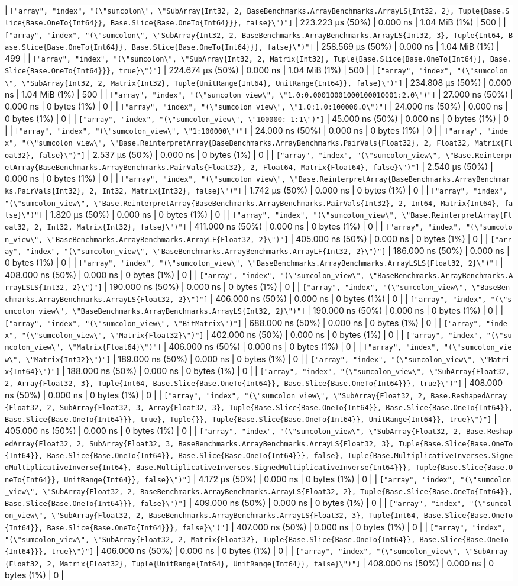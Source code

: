| `["array", "index", "(\"sumcolon\", \"SubArray{Int32, 2, BaseBenchmarks.ArrayBenchmarks.ArrayLS{Int32, 2}, Tuple{Base.Slice{Base.OneTo{Int64}}, Base.Slice{Base.OneTo{Int64}}}, false}\")"]` | 223.223 μs (50%) | 0.000 ns | 1.04 MiB (1%) | 500 |
| `["array", "index", "(\"sumcolon\", \"SubArray{Int32, 2, BaseBenchmarks.ArrayBenchmarks.ArrayLS{Int32, 3}, Tuple{Int64, Base.Slice{Base.OneTo{Int64}}, Base.Slice{Base.OneTo{Int64}}}, false}\")"]` | 258.569 μs (50%) | 0.000 ns | 1.04 MiB (1%) | 499 |
| `["array", "index", "(\"sumcolon\", \"SubArray{Int32, 2, Matrix{Int32}, Tuple{Base.Slice{Base.OneTo{Int64}}, Base.Slice{Base.OneTo{Int64}}}, true}\")"]` | 224.674 μs (50%) | 0.000 ns | 1.04 MiB (1%) | 500 |
| `["array", "index", "(\"sumcolon\", \"SubArray{Int32, 2, Matrix{Int32}, Tuple{UnitRange{Int64}, UnitRange{Int64}}, false}\")"]` | 234.808 μs (50%) | 0.000 ns | 1.04 MiB (1%) | 500 |
| `["array", "index", "(\"sumcolon_view\", \"1.0:0.00010001000100010001:2.0\")"]` | 27.000 ns (50%) | 0.000 ns | 0 bytes (1%) | 0 |
| `["array", "index", "(\"sumcolon_view\", \"1.0:1.0:100000.0\")"]` | 24.000 ns (50%) | 0.000 ns | 0 bytes (1%) | 0 |
| `["array", "index", "(\"sumcolon_view\", \"100000:-1:1\")"]` | 45.000 ns (50%) | 0.000 ns | 0 bytes (1%) | 0 |
| `["array", "index", "(\"sumcolon_view\", \"1:100000\")"]` | 24.000 ns (50%) | 0.000 ns | 0 bytes (1%) | 0 |
| `["array", "index", "(\"sumcolon_view\", \"Base.ReinterpretArray{BaseBenchmarks.ArrayBenchmarks.PairVals{Float32}, 2, Float32, Matrix{Float32}, false}\")"]` | 2.537 μs (50%) | 0.000 ns | 0 bytes (1%) | 0 |
| `["array", "index", "(\"sumcolon_view\", \"Base.ReinterpretArray{BaseBenchmarks.ArrayBenchmarks.PairVals{Float32}, 2, Float64, Matrix{Float64}, false}\")"]` | 2.540 μs (50%) | 0.000 ns | 0 bytes (1%) | 0 |
| `["array", "index", "(\"sumcolon_view\", \"Base.ReinterpretArray{BaseBenchmarks.ArrayBenchmarks.PairVals{Int32}, 2, Int32, Matrix{Int32}, false}\")"]` | 1.742 μs (50%) | 0.000 ns | 0 bytes (1%) | 0 |
| `["array", "index", "(\"sumcolon_view\", \"Base.ReinterpretArray{BaseBenchmarks.ArrayBenchmarks.PairVals{Int32}, 2, Int64, Matrix{Int64}, false}\")"]` | 1.820 μs (50%) | 0.000 ns | 0 bytes (1%) | 0 |
| `["array", "index", "(\"sumcolon_view\", \"Base.ReinterpretArray{Float32, 2, Int32, Matrix{Int32}, false}\")"]` | 411.000 ns (50%) | 0.000 ns | 0 bytes (1%) | 0 |
| `["array", "index", "(\"sumcolon_view\", \"BaseBenchmarks.ArrayBenchmarks.ArrayLF{Float32, 2}\")"]` | 405.000 ns (50%) | 0.000 ns | 0 bytes (1%) | 0 |
| `["array", "index", "(\"sumcolon_view\", \"BaseBenchmarks.ArrayBenchmarks.ArrayLF{Int32, 2}\")"]` | 186.000 ns (50%) | 0.000 ns | 0 bytes (1%) | 0 |
| `["array", "index", "(\"sumcolon_view\", \"BaseBenchmarks.ArrayBenchmarks.ArrayLSLS{Float32, 2}\")"]` | 408.000 ns (50%) | 0.000 ns | 0 bytes (1%) | 0 |
| `["array", "index", "(\"sumcolon_view\", \"BaseBenchmarks.ArrayBenchmarks.ArrayLSLS{Int32, 2}\")"]` | 190.000 ns (50%) | 0.000 ns | 0 bytes (1%) | 0 |
| `["array", "index", "(\"sumcolon_view\", \"BaseBenchmarks.ArrayBenchmarks.ArrayLS{Float32, 2}\")"]` | 406.000 ns (50%) | 0.000 ns | 0 bytes (1%) | 0 |
| `["array", "index", "(\"sumcolon_view\", \"BaseBenchmarks.ArrayBenchmarks.ArrayLS{Int32, 2}\")"]` | 190.000 ns (50%) | 0.000 ns | 0 bytes (1%) | 0 |
| `["array", "index", "(\"sumcolon_view\", \"BitMatrix\")"]` | 688.000 ns (50%) | 0.000 ns | 0 bytes (1%) | 0 |
| `["array", "index", "(\"sumcolon_view\", \"Matrix{Float32}\")"]` | 402.000 ns (50%) | 0.000 ns | 0 bytes (1%) | 0 |
| `["array", "index", "(\"sumcolon_view\", \"Matrix{Float64}\")"]` | 406.000 ns (50%) | 0.000 ns | 0 bytes (1%) | 0 |
| `["array", "index", "(\"sumcolon_view\", \"Matrix{Int32}\")"]` | 189.000 ns (50%) | 0.000 ns | 0 bytes (1%) | 0 |
| `["array", "index", "(\"sumcolon_view\", \"Matrix{Int64}\")"]` | 188.000 ns (50%) | 0.000 ns | 0 bytes (1%) | 0 |
| `["array", "index", "(\"sumcolon_view\", \"SubArray{Float32, 2, Array{Float32, 3}, Tuple{Int64, Base.Slice{Base.OneTo{Int64}}, Base.Slice{Base.OneTo{Int64}}}, true}\")"]` | 408.000 ns (50%) | 0.000 ns | 0 bytes (1%) | 0 |
| `["array", "index", "(\"sumcolon_view\", \"SubArray{Float32, 2, Base.ReshapedArray{Float32, 2, SubArray{Float32, 3, Array{Float32, 3}, Tuple{Base.Slice{Base.OneTo{Int64}}, Base.Slice{Base.OneTo{Int64}}, Base.Slice{Base.OneTo{Int64}}}, true}, Tuple{}}, Tuple{Base.Slice{Base.OneTo{Int64}}, UnitRange{Int64}}, true}\")"]` | 405.000 ns (50%) | 0.000 ns | 0 bytes (1%) | 0 |
| `["array", "index", "(\"sumcolon_view\", \"SubArray{Float32, 2, Base.ReshapedArray{Float32, 2, SubArray{Float32, 3, BaseBenchmarks.ArrayBenchmarks.ArrayLS{Float32, 3}, Tuple{Base.Slice{Base.OneTo{Int64}}, Base.Slice{Base.OneTo{Int64}}, Base.Slice{Base.OneTo{Int64}}}, false}, Tuple{Base.MultiplicativeInverses.SignedMultiplicativeInverse{Int64}, Base.MultiplicativeInverses.SignedMultiplicativeInverse{Int64}}}, Tuple{Base.Slice{Base.OneTo{Int64}}, UnitRange{Int64}}, false}\")"]` | 4.172 μs (50%) | 0.000 ns | 0 bytes (1%) | 0 |
| `["array", "index", "(\"sumcolon_view\", \"SubArray{Float32, 2, BaseBenchmarks.ArrayBenchmarks.ArrayLS{Float32, 2}, Tuple{Base.Slice{Base.OneTo{Int64}}, Base.Slice{Base.OneTo{Int64}}}, false}\")"]` | 409.000 ns (50%) | 0.000 ns | 0 bytes (1%) | 0 |
| `["array", "index", "(\"sumcolon_view\", \"SubArray{Float32, 2, BaseBenchmarks.ArrayBenchmarks.ArrayLS{Float32, 3}, Tuple{Int64, Base.Slice{Base.OneTo{Int64}}, Base.Slice{Base.OneTo{Int64}}}, false}\")"]` | 407.000 ns (50%) | 0.000 ns | 0 bytes (1%) | 0 |
| `["array", "index", "(\"sumcolon_view\", \"SubArray{Float32, 2, Matrix{Float32}, Tuple{Base.Slice{Base.OneTo{Int64}}, Base.Slice{Base.OneTo{Int64}}}, true}\")"]` | 406.000 ns (50%) | 0.000 ns | 0 bytes (1%) | 0 |
| `["array", "index", "(\"sumcolon_view\", \"SubArray{Float32, 2, Matrix{Float32}, Tuple{UnitRange{Int64}, UnitRange{Int64}}, false}\")"]` | 408.000 ns (50%) | 0.000 ns | 0 bytes (1%) | 0 |